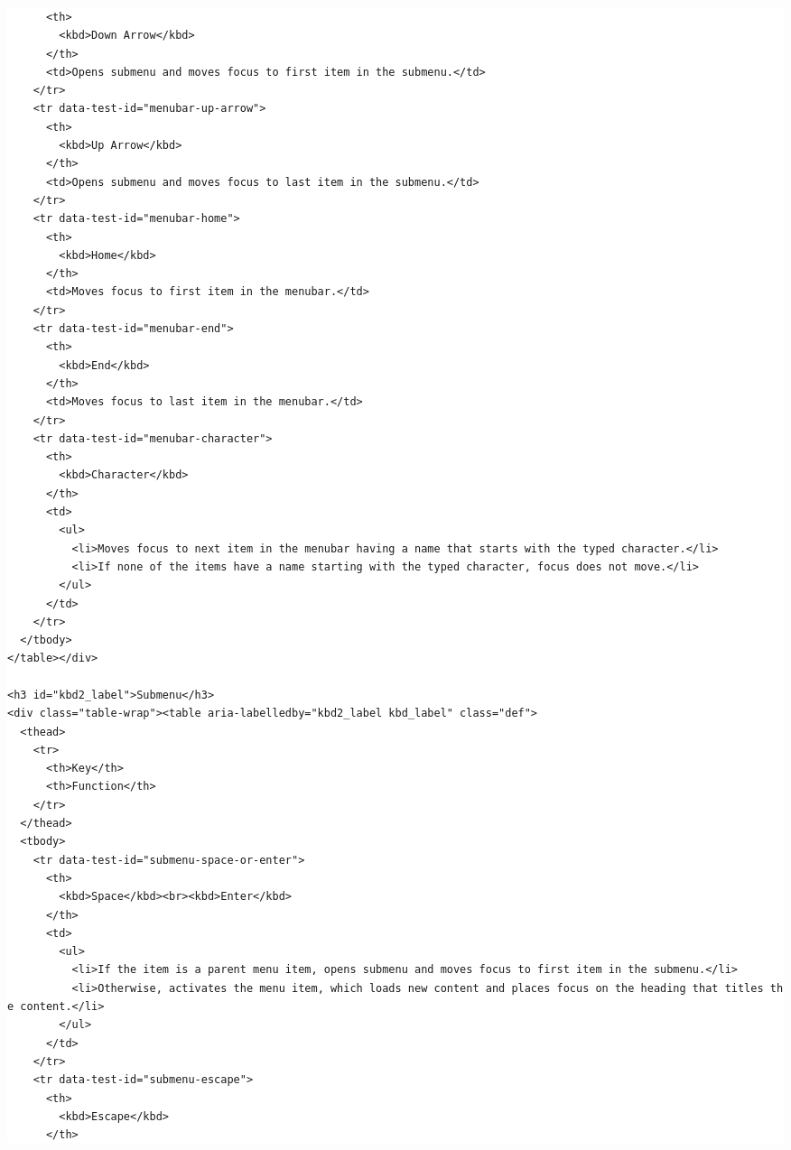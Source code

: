           <th>
            <kbd>Down Arrow</kbd>
          </th>
          <td>Opens submenu and moves focus to first item in the submenu.</td>
        </tr>
        <tr data-test-id="menubar-up-arrow">
          <th>
            <kbd>Up Arrow</kbd>
          </th>
          <td>Opens submenu and moves focus to last item in the submenu.</td>
        </tr>
        <tr data-test-id="menubar-home">
          <th>
            <kbd>Home</kbd>
          </th>
          <td>Moves focus to first item in the menubar.</td>
        </tr>
        <tr data-test-id="menubar-end">
          <th>
            <kbd>End</kbd>
          </th>
          <td>Moves focus to last item in the menubar.</td>
        </tr>
        <tr data-test-id="menubar-character">
          <th>
            <kbd>Character</kbd>
          </th>
          <td>
            <ul>
              <li>Moves focus to next item in the menubar having a name that starts with the typed character.</li>
              <li>If none of the items have a name starting with the typed character, focus does not move.</li>
            </ul>
          </td>
        </tr>
      </tbody>
    </table></div>

    <h3 id="kbd2_label">Submenu</h3>
    <div class="table-wrap"><table aria-labelledby="kbd2_label kbd_label" class="def">
      <thead>
        <tr>
          <th>Key</th>
          <th>Function</th>
        </tr>
      </thead>
      <tbody>
        <tr data-test-id="submenu-space-or-enter">
          <th>
            <kbd>Space</kbd><br><kbd>Enter</kbd>
          </th>
          <td>
            <ul>
              <li>If the item is a parent menu item, opens submenu and moves focus to first item in the submenu.</li>
              <li>Otherwise, activates the menu item, which loads new content and places focus on the heading that titles the content.</li>
            </ul>
          </td>
        </tr>
        <tr data-test-id="submenu-escape">
          <th>
            <kbd>Escape</kbd>
          </th>